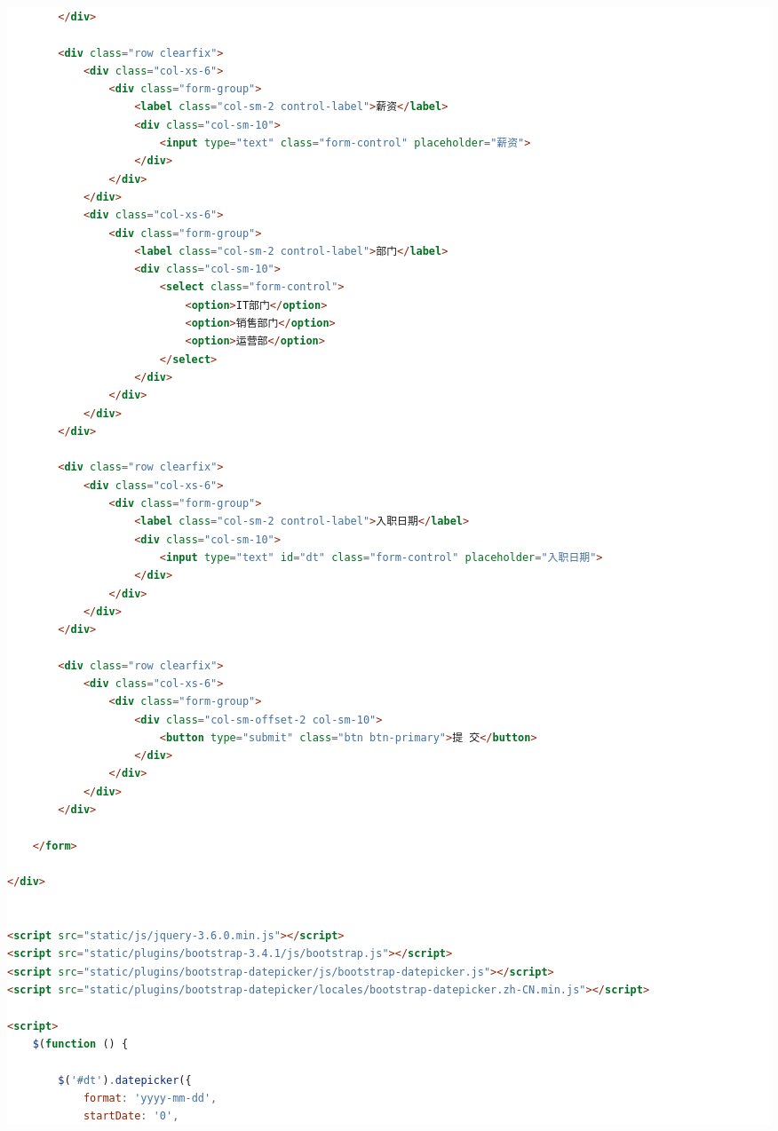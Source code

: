 ```html
        </div>

        <div class="row clearfix">
            <div class="col-xs-6">
                <div class="form-group">
                    <label class="col-sm-2 control-label">薪资</label>
                    <div class="col-sm-10">
                        <input type="text" class="form-control" placeholder="薪资">
                    </div>
                </div>
            </div>
            <div class="col-xs-6">
                <div class="form-group">
                    <label class="col-sm-2 control-label">部门</label>
                    <div class="col-sm-10">
                        <select class="form-control">
                            <option>IT部门</option>
                            <option>销售部门</option>
                            <option>运营部</option>
                        </select>
                    </div>
                </div>
            </div>
        </div>

        <div class="row clearfix">
            <div class="col-xs-6">
                <div class="form-group">
                    <label class="col-sm-2 control-label">入职日期</label>
                    <div class="col-sm-10">
                        <input type="text" id="dt" class="form-control" placeholder="入职日期">
                    </div>
                </div>
            </div>
        </div>

        <div class="row clearfix">
            <div class="col-xs-6">
                <div class="form-group">
                    <div class="col-sm-offset-2 col-sm-10">
                        <button type="submit" class="btn btn-primary">提 交</button>
                    </div>
                </div>
            </div>
        </div>

    </form>

</div>


<script src="static/js/jquery-3.6.0.min.js"></script>
<script src="static/plugins/bootstrap-3.4.1/js/bootstrap.js"></script>
<script src="static/plugins/bootstrap-datepicker/js/bootstrap-datepicker.js"></script>
<script src="static/plugins/bootstrap-datepicker/locales/bootstrap-datepicker.zh-CN.min.js"></script>

<script>
    $(function () {

        $('#dt').datepicker({
            format: 'yyyy-mm-dd',
            startDate: '0',
```